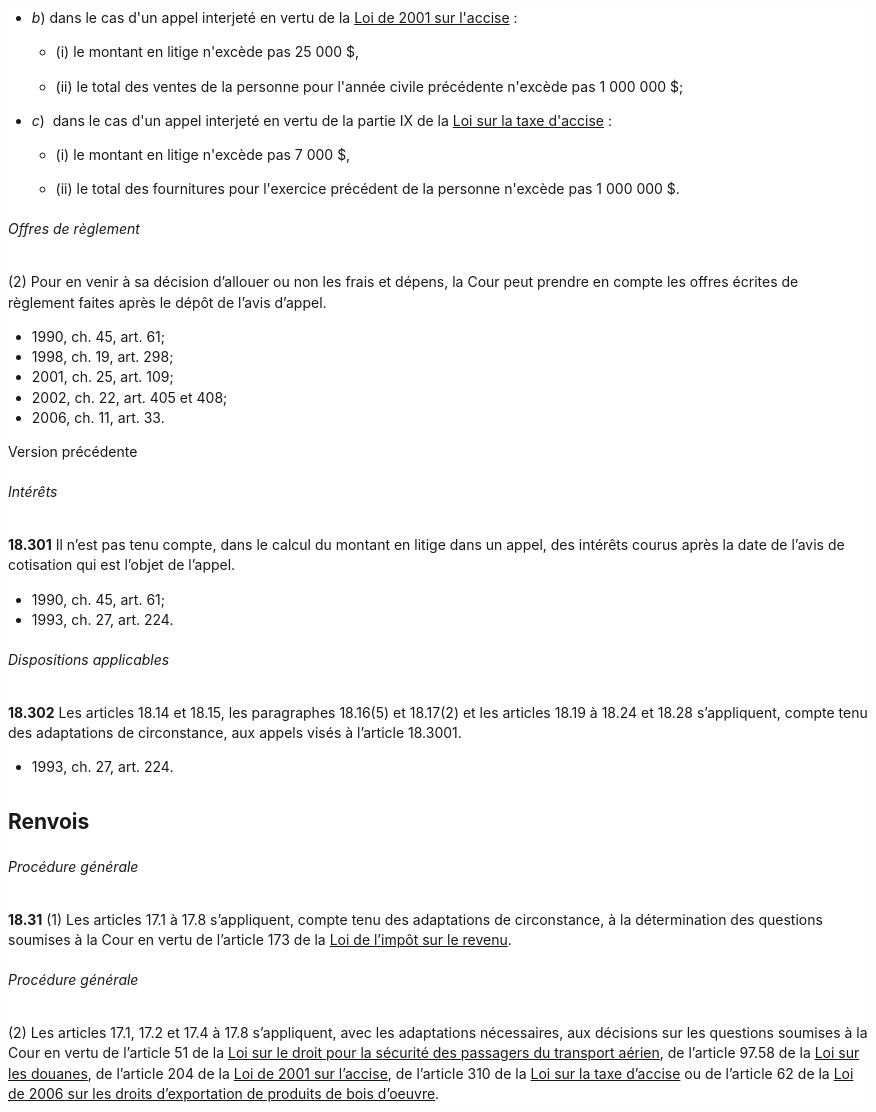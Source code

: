   * _b_) dans le cas d'un appel interjeté en vertu de la [Loi de 2001 sur l'accise](/canada/fra/lois/E/E-14.1.md) :

    * (i) le montant en litige n'excède pas 25 000 $,

    * (ii) le total des ventes de la personne pour l'année civile précédente n'excède pas 1 000 000 $;

  * _c_)  dans le cas d'un appel interjeté en vertu de la partie IX de la [Loi sur la taxe d'accise](/canada/fra/lois/E/E-15.md) :

    * (i) le montant en litige n'excède pas 7 000 $,

    * (ii) le total des fournitures pour l'exercice précédent de la personne n'excède pas 1 000 000 $.

###### Offres de règlement

(2) Pour en venir à sa décision d’allouer ou non les frais et dépens, la Cour peut prendre en compte les offres écrites de règlement faites après le dépôt de l’avis d’appel.

  * 1990, ch. 45, art. 61;
  * 1998, ch. 19, art. 298;
  * 2001, ch. 25, art. 109;
  * 2002, ch. 22, art. 405 et 408;
  * 2006, ch. 11, art. 33.

Version précédente

###### Intérêts

**18.301** Il n’est pas tenu compte, dans le calcul du montant en litige dans un appel, des intérêts courus après la date de l’avis de cotisation qui est l’objet de l’appel.

  * 1990, ch. 45, art. 61;
  * 1993, ch. 27, art. 224.

###### Dispositions applicables

**18.302** Les articles 18.14 et 18.15, les paragraphes 18.16(5) et 18.17(2) et les articles 18.19 à 18.24 et 18.28 s’appliquent, compte tenu des adaptations de circonstance, aux appels visés à l’article 18.3001.

  * 1993, ch. 27, art. 224.

## Renvois

###### Procédure générale

**18.31** (1) Les articles 17.1 à 17.8 s’appliquent, compte tenu des adaptations de circonstance, à la détermination des questions soumises à la Cour en vertu de l’article 173 de la [Loi de l’impôt sur le revenu](/canada/fra/lois/I/I-3.3.md).

###### Procédure générale

(2) Les articles 17.1, 17.2 et 17.4 à 17.8 s’appliquent, avec les adaptations nécessaires, aux décisions sur les questions soumises à la Cour en vertu de l’article 51 de la [Loi sur le droit pour la sécurité des passagers du transport aérien](/canada/fra/lois/A/A-10.5.md), de l’article 97.58 de la [Loi sur les douanes](/canada/fra/lois/C/C-52.6.md), de l’article 204 de la [Loi de 2001 sur l’accise](/canada/fra/lois/E/E-14.1.md), de l’article 310 de la [Loi sur la taxe d’accise](/canada/fra/lois/E/E-15.md) ou de l’article 62 de la [Loi de 2006 sur les droits d’exportation de produits de bois d’oeuvre](/canada/fra/lois/S/S-12.55.md).
